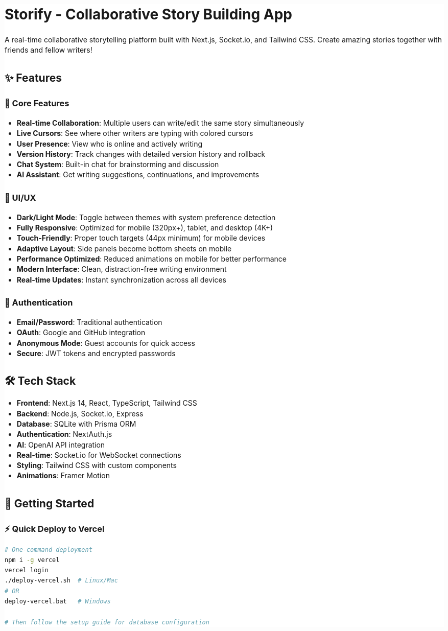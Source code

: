 # Storify - Collaborative Story Building App

A real-time collaborative storytelling platform built with Next.js, Socket.io, and Tailwind CSS. Create amazing stories together with friends and fellow writers!

## ✨ Features

### 🚀 Core Features
- **Real-time Collaboration**: Multiple users can write/edit the same story simultaneously
- **Live Cursors**: See where other writers are typing with colored cursors
- **User Presence**: View who is online and actively writing
- **Version History**: Track changes with detailed version history and rollback
- **Chat System**: Built-in chat for brainstorming and discussion
- **AI Assistant**: Get writing suggestions, continuations, and improvements

### 🎨 UI/UX
- **Dark/Light Mode**: Toggle between themes with system preference detection
- **Fully Responsive**: Optimized for mobile (320px+), tablet, and desktop (4K+)
- **Touch-Friendly**: Proper touch targets (44px minimum) for mobile devices
- **Adaptive Layout**: Side panels become bottom sheets on mobile
- **Performance Optimized**: Reduced animations on mobile for better performance
- **Modern Interface**: Clean, distraction-free writing environment
- **Real-time Updates**: Instant synchronization across all devices

### 🔐 Authentication
- **Email/Password**: Traditional authentication
- **OAuth**: Google and GitHub integration
- **Anonymous Mode**: Guest accounts for quick access
- **Secure**: JWT tokens and encrypted passwords

## 🛠 Tech Stack

- **Frontend**: Next.js 14, React, TypeScript, Tailwind CSS
- **Backend**: Node.js, Socket.io, Express
- **Database**: SQLite with Prisma ORM
- **Authentication**: NextAuth.js
- **AI**: OpenAI API integration
- **Real-time**: Socket.io for WebSocket connections
- **Styling**: Tailwind CSS with custom components
- **Animations**: Framer Motion

## 🚀 Getting Started

### ⚡ Quick Deploy to Vercel

```bash
# One-command deployment
npm i -g vercel
vercel login
./deploy-vercel.sh  # Linux/Mac
# OR
deploy-vercel.bat   # Windows

# Then follow the setup guide for database configuration
```
